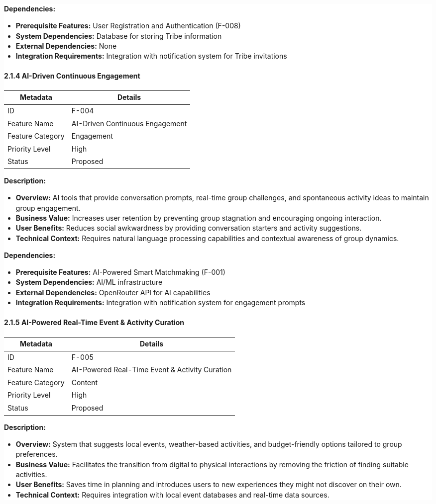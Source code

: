 **Dependencies:**
- **Prerequisite Features:** User Registration and Authentication (F-008)
- **System Dependencies:** Database for storing Tribe information
- **External Dependencies:** None
- **Integration Requirements:** Integration with notification system for Tribe invitations

#### 2.1.4 AI-Driven Continuous Engagement

| Metadata | Details |
|----------|---------|
| ID | F-004 |
| Feature Name | AI-Driven Continuous Engagement |
| Feature Category | Engagement |
| Priority Level | High |
| Status | Proposed |

**Description:**
- **Overview:** AI tools that provide conversation prompts, real-time group challenges, and spontaneous activity ideas to maintain group engagement.
- **Business Value:** Increases user retention by preventing group stagnation and encouraging ongoing interaction.
- **User Benefits:** Reduces social awkwardness by providing conversation starters and activity suggestions.
- **Technical Context:** Requires natural language processing capabilities and contextual awareness of group dynamics.

**Dependencies:**
- **Prerequisite Features:** AI-Powered Smart Matchmaking (F-001)
- **System Dependencies:** AI/ML infrastructure
- **External Dependencies:** OpenRouter API for AI capabilities
- **Integration Requirements:** Integration with notification system for engagement prompts

#### 2.1.5 AI-Powered Real-Time Event & Activity Curation

| Metadata | Details |
|----------|---------|
| ID | F-005 |
| Feature Name | AI-Powered Real-Time Event & Activity Curation |
| Feature Category | Content |
| Priority Level | High |
| Status | Proposed |

**Description:**
- **Overview:** System that suggests local events, weather-based activities, and budget-friendly options tailored to group preferences.
- **Business Value:** Facilitates the transition from digital to physical interactions by removing the friction of finding suitable activities.
- **User Benefits:** Saves time in planning and introduces users to new experiences they might not discover on their own.
- **Technical Context:** Requires integration with local event databases and real-time data sources.
